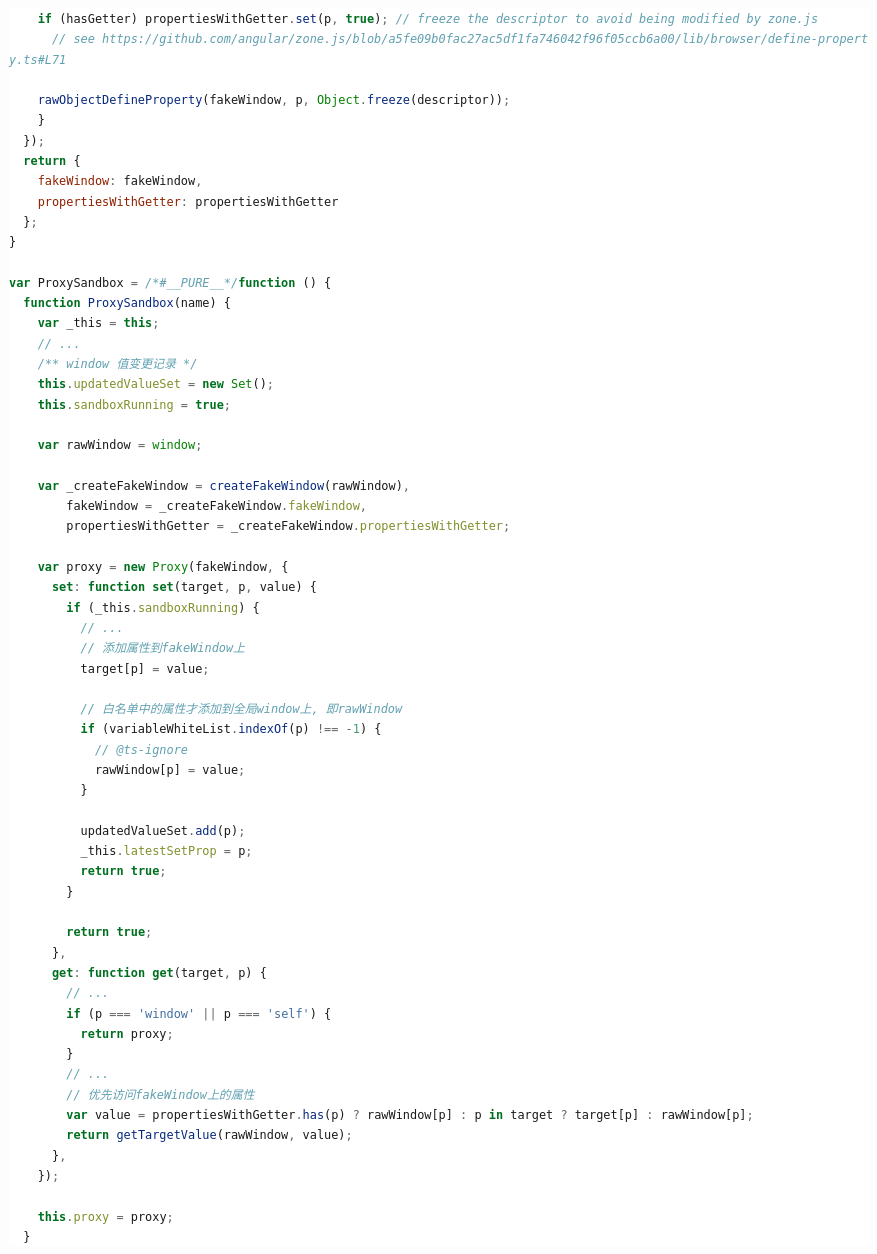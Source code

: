 ```javascript
    if (hasGetter) propertiesWithGetter.set(p, true); // freeze the descriptor to avoid being modified by zone.js
      // see https://github.com/angular/zone.js/blob/a5fe09b0fac27ac5df1fa746042f96f05ccb6a00/lib/browser/define-property.ts#L71

    rawObjectDefineProperty(fakeWindow, p, Object.freeze(descriptor));
    }
  });
  return {
    fakeWindow: fakeWindow,
    propertiesWithGetter: propertiesWithGetter
  };
}    

var ProxySandbox = /*#__PURE__*/function () {
  function ProxySandbox(name) {
    var _this = this;
    // ...
    /** window 值变更记录 */
    this.updatedValueSet = new Set();
    this.sandboxRunning = true;
    
    var rawWindow = window;

    var _createFakeWindow = createFakeWindow(rawWindow),
        fakeWindow = _createFakeWindow.fakeWindow,
        propertiesWithGetter = _createFakeWindow.propertiesWithGetter;

    var proxy = new Proxy(fakeWindow, {
      set: function set(target, p, value) {
        if (_this.sandboxRunning) {
          // ...
          // 添加属性到fakeWindow上
          target[p] = value;

          // 白名单中的属性才添加到全局window上, 即rawWindow
          if (variableWhiteList.indexOf(p) !== -1) {
            // @ts-ignore
            rawWindow[p] = value;
          }

          updatedValueSet.add(p);
          _this.latestSetProp = p;
          return true;
        }

        return true;
      },
      get: function get(target, p) {
        // ...
        if (p === 'window' || p === 'self') {
          return proxy;
        } 
        // ...
        // 优先访问fakeWindow上的属性
        var value = propertiesWithGetter.has(p) ? rawWindow[p] : p in target ? target[p] : rawWindow[p];
        return getTargetValue(rawWindow, value);
      },
    });

    this.proxy = proxy;
  }
```